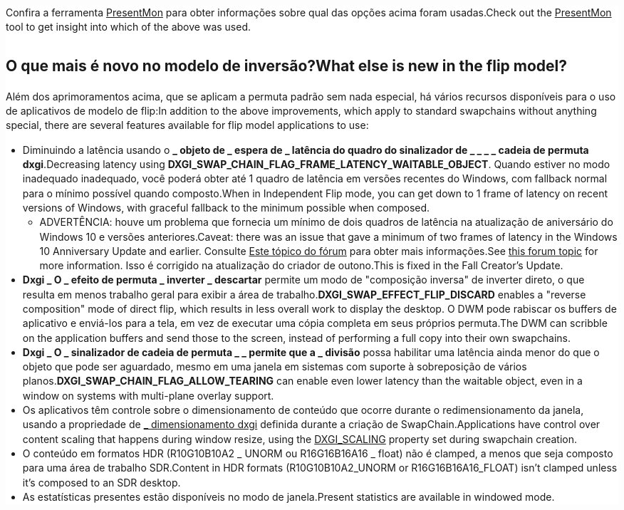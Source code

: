 <span data-ttu-id="41a6e-151">Confira a ferramenta [PresentMon](https://github.com/GameTechDev/PresentMon) para obter informações sobre qual das opções acima foram usadas.</span><span class="sxs-lookup"><span data-stu-id="41a6e-151">Check out the [PresentMon](https://github.com/GameTechDev/PresentMon) tool to get insight into which of the above was used.</span></span>

## <a name="what-else-is-new-in-the-flip-model"></a><span data-ttu-id="41a6e-152">O que mais é novo no modelo de inversão?</span><span class="sxs-lookup"><span data-stu-id="41a6e-152">What else is new in the flip model?</span></span>

<span data-ttu-id="41a6e-153">Além dos aprimoramentos acima, que se aplicam a permuta padrão sem nada especial, há vários recursos disponíveis para o uso de aplicativos de modelo de flip:</span><span class="sxs-lookup"><span data-stu-id="41a6e-153">In addition to the above improvements, which apply to standard swapchains without anything special, there are several features available for flip model applications to use:</span></span>

-   <span data-ttu-id="41a6e-154">Diminuindo a latência usando o **\_ objeto de \_ espera de \_ latência do quadro do sinalizador de \_ \_ \_ \_ cadeia de permuta dxgi**.</span><span class="sxs-lookup"><span data-stu-id="41a6e-154">Decreasing latency using **DXGI\_SWAP\_CHAIN\_FLAG\_FRAME\_LATENCY\_WAITABLE\_OBJECT**.</span></span> <span data-ttu-id="41a6e-155">Quando estiver no modo inadequado inadequado, você poderá obter até 1 quadro de latência em versões recentes do Windows, com fallback normal para o mínimo possível quando composto.</span><span class="sxs-lookup"><span data-stu-id="41a6e-155">When in Independent Flip mode, you can get down to 1 frame of latency on recent versions of Windows, with graceful fallback to the minimum possible when composed.</span></span>
    -   <span data-ttu-id="41a6e-156">ADVERTÊNCIA: houve um problema que fornecia um mínimo de dois quadros de latência na atualização de aniversário do Windows 10 e versões anteriores.</span><span class="sxs-lookup"><span data-stu-id="41a6e-156">Caveat: there was an issue that gave a minimum of two frames of latency in the Windows 10 Anniversary Update and earlier.</span></span> <span data-ttu-id="41a6e-157">Consulte [Este tópico do fórum](https://www.gamedev.net/forums/topic/686507-windows-10-dx12-low-latency-tearing-free-rendering/) para obter mais informações.</span><span class="sxs-lookup"><span data-stu-id="41a6e-157">See [this forum topic](https://www.gamedev.net/forums/topic/686507-windows-10-dx12-low-latency-tearing-free-rendering/) for more information.</span></span> <span data-ttu-id="41a6e-158">Isso é corrigido na atualização do criador de outono.</span><span class="sxs-lookup"><span data-stu-id="41a6e-158">This is fixed in the Fall Creator’s Update.</span></span>
-   <span data-ttu-id="41a6e-159">**Dxgi \_ O \_ efeito de permuta \_ inverter \_ descartar** permite um modo de "composição inversa" de inverter direto, o que resulta em menos trabalho geral para exibir a área de trabalho.</span><span class="sxs-lookup"><span data-stu-id="41a6e-159">**DXGI\_SWAP\_EFFECT\_FLIP\_DISCARD** enables a "reverse composition" mode of direct flip, which results in less overall work to display the desktop.</span></span> <span data-ttu-id="41a6e-160">O DWM pode rabiscar os buffers de aplicativo e enviá-los para a tela, em vez de executar uma cópia completa em seus próprios permuta.</span><span class="sxs-lookup"><span data-stu-id="41a6e-160">The DWM can scribble on the application buffers and send those to the screen, instead of performing a full copy into their own swapchains.</span></span>
-   <span data-ttu-id="41a6e-161">**Dxgi \_ O \_ sinalizador de cadeia de permuta \_ \_ permite que a \_ divisão** possa habilitar uma latência ainda menor do que o objeto que pode ser aguardado, mesmo em uma janela em sistemas com suporte à sobreposição de vários planos.</span><span class="sxs-lookup"><span data-stu-id="41a6e-161">**DXGI\_SWAP\_CHAIN\_FLAG\_ALLOW\_TEARING** can enable even lower latency than the waitable object, even in a window on systems with multi-plane overlay support.</span></span>
-   <span data-ttu-id="41a6e-162">Os aplicativos têm controle sobre o dimensionamento de conteúdo que ocorre durante o redimensionamento da janela, usando a propriedade de [ \_ dimensionamento dxgi](/windows/desktop/api/DXGI1_2/ne-dxgi1_2-dxgi_scaling) definida durante a criação de SwapChain.</span><span class="sxs-lookup"><span data-stu-id="41a6e-162">Applications have control over content scaling that happens during window resize, using the [DXGI\_SCALING](/windows/desktop/api/DXGI1_2/ne-dxgi1_2-dxgi_scaling) property set during swapchain creation.</span></span>
-   <span data-ttu-id="41a6e-163">O conteúdo em formatos HDR (R10G10B10A2 \_ UNORM ou R16G16B16A16 \_ float) não é clamped, a menos que seja composto para uma área de trabalho SDR.</span><span class="sxs-lookup"><span data-stu-id="41a6e-163">Content in HDR formats (R10G10B10A2\_UNORM or R16G16B16A16\_FLOAT) isn’t clamped unless it’s composed to an SDR desktop.</span></span>
-   <span data-ttu-id="41a6e-164">As estatísticas presentes estão disponíveis no modo de janela.</span><span class="sxs-lookup"><span data-stu-id="41a6e-164">Present statistics are available in windowed mode.</span></span>